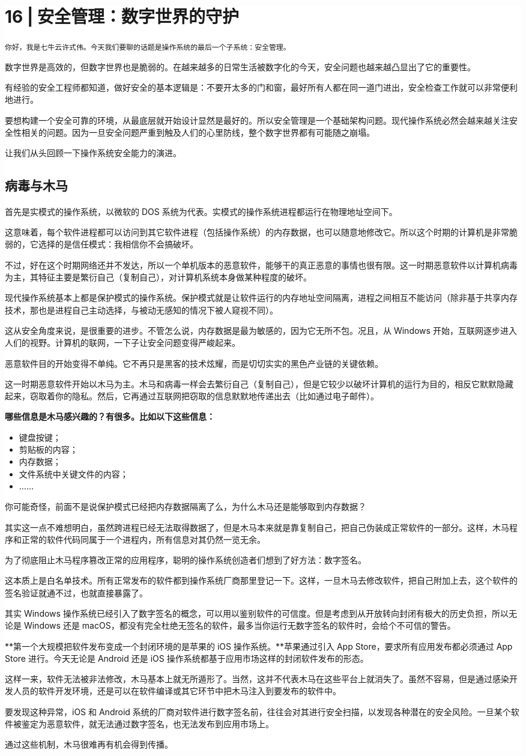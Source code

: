 # 16 | 安全管理：数字世界的守护

    你好，我是七牛云许式伟。今天我们要聊的话题是操作系统的最后一个子系统：安全管理。

数字世界是高效的，但数字世界也是脆弱的。在越来越多的日常生活被数字化的今天，安全问题也越来越凸显出了它的重要性。

有经验的安全工程师都知道，做好安全的基本逻辑是：不要开太多的门和窗，最好所有人都在同一道门进出，安全检查工作就可以非常便利地进行。

要想构建一个安全可靠的环境，从最底层就开始设计显然是最好的。所以安全管理是一个基础架构问题。现代操作系统必然会越来越关注安全性相关的问题。因为一旦安全问题严重到触及人们的心里防线，整个数字世界都有可能随之崩塌。

让我们从头回顾一下操作系统安全能力的演进。

## 病毒与木马

首先是实模式的操作系统，以微软的 DOS 系统为代表。实模式的操作系统进程都运行在物理地址空间下。

这意味着，每个软件进程都可以访问到其它软件进程（包括操作系统）的内存数据，也可以随意地修改它。所以这个时期的计算机是非常脆弱的，它选择的是信任模式：我相信你不会搞破坏。

不过，好在这个时期网络还并不发达，所以一个单机版本的恶意软件，能够干的真正恶意的事情也很有限。这一时期恶意软件以计算机病毒为主，其特征主要是繁衍自己（复制自己），对计算机系统本身做某种程度的破坏。

现代操作系统基本上都是保护模式的操作系统。保护模式就是让软件运行的内存地址空间隔离，进程之间相互不能访问（除非基于共享内存技术，那也是进程自己主动选择，与被动无感知的情况下被人窥视不同）。

这从安全角度来说，是很重要的进步。不管怎么说，内存数据是最为敏感的，因为它无所不包。况且，从 Windows 开始，互联网逐步进入人们的视野。计算机的联网，一下子让安全问题变得严峻起来。

恶意软件目的开始变得不单纯。它不再只是黑客的技术炫耀，而是切切实实的黑色产业链的关键依赖。

这一时期恶意软件开始以木马为主。木马和病毒一样会去繁衍自己（复制自己），但是它较少以破坏计算机的运行为目的，相反它默默隐藏起来，窃取着你的隐私。然后，它再通过互联网把窃取的信息默默地传递出去（比如通过电子邮件）。

**哪些信息是木马感兴趣的？有很多。比如以下这些信息：**

*   键盘按键；
*   剪贴板的内容；
*   内存数据；
*   文件系统中关键文件的内容；
*   ……

你可能奇怪，前面不是说保护模式已经把内存数据隔离了么，为什么木马还是能够取到内存数据？

其实这一点不难想明白，虽然跨进程已经无法取得数据了，但是木马本来就是靠复制自己，把自己伪装成正常软件的一部分。这样，木马程序和正常的软件代码同属于一个进程内，所有信息对其仍然一览无余。

为了彻底阻止木马程序篡改正常的应用程序，聪明的操作系统创造者们想到了好方法：数字签名。

这本质上是白名单技术。所有正常发布的软件都到操作系统厂商那里登记一下。这样，一旦木马去修改软件，把自己附加上去，这个软件的签名验证就通不过，也就直接暴露了。

其实 Windows 操作系统已经引入了数字签名的概念，可以用以鉴别软件的可信度。但是考虑到从开放转向封闭有极大的历史负担，所以无论是 Windows 还是 macOS，都没有完全杜绝无签名的软件，最多当你运行无数字签名的软件时，会给个不可信的警告。

**第一个大规模把软件发布变成一个封闭环境的是苹果的 iOS 操作系统。**苹果通过引入 App Store，要求所有应用发布都必须通过 App Store 进行。今天无论是 Android 还是 iOS 操作系统都基于应用市场这样的封闭软件发布的形态。

这样一来，软件无法被非法修改，木马基本上就无所遁形了。当然，这并不代表木马在这些平台上就消失了。虽然不容易，但是通过感染开发人员的软件开发环境，还是可以在软件编译或其它环节中把木马注入到要发布的软件中。

要发现这种异常，iOS 和 Android 系统的厂商对软件进行数字签名前，往往会对其进行安全扫描，以发现各种潜在的安全风险。一旦某个软件被鉴定为恶意软件，就无法通过数字签名，也无法发布到应用市场上。

通过这些机制，木马很难再有机会得到传播。
